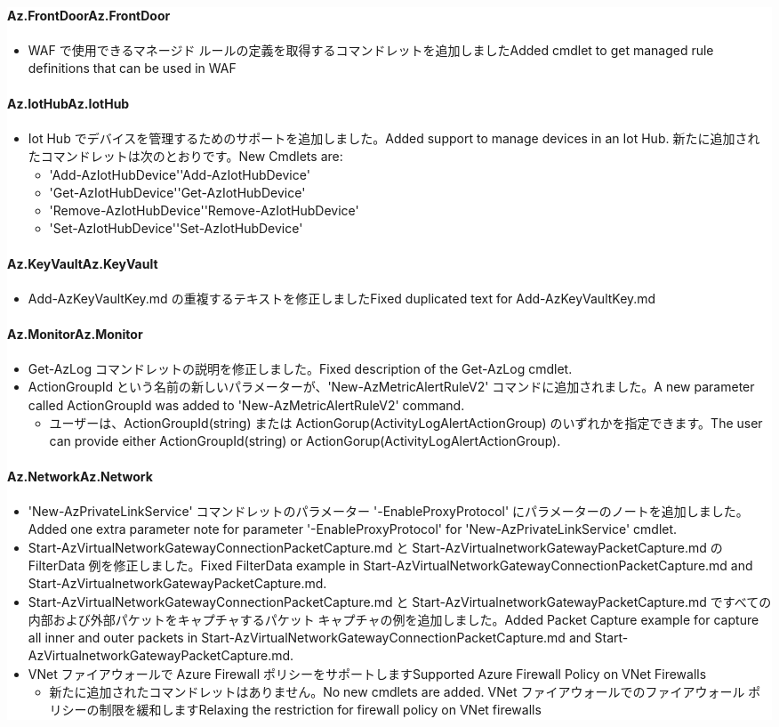 #### <a name="azfrontdoor"></a><span data-ttu-id="9a4c0-369">Az.FrontDoor</span><span class="sxs-lookup"><span data-stu-id="9a4c0-369">Az.FrontDoor</span></span>
* <span data-ttu-id="9a4c0-370">WAF で使用できるマネージド ルールの定義を取得するコマンドレットを追加しました</span><span class="sxs-lookup"><span data-stu-id="9a4c0-370">Added cmdlet to get managed rule definitions that can be used in WAF</span></span>

#### <a name="aziothub"></a><span data-ttu-id="9a4c0-371">Az.IotHub</span><span class="sxs-lookup"><span data-stu-id="9a4c0-371">Az.IotHub</span></span>
* <span data-ttu-id="9a4c0-372">Iot Hub でデバイスを管理するためのサポートを追加しました。</span><span class="sxs-lookup"><span data-stu-id="9a4c0-372">Added support to manage devices in an Iot Hub.</span></span> <span data-ttu-id="9a4c0-373">新たに追加されたコマンドレットは次のとおりです。</span><span class="sxs-lookup"><span data-stu-id="9a4c0-373">New Cmdlets are:</span></span>
    - <span data-ttu-id="9a4c0-374">'Add-AzIotHubDevice'</span><span class="sxs-lookup"><span data-stu-id="9a4c0-374">'Add-AzIotHubDevice'</span></span>
    - <span data-ttu-id="9a4c0-375">'Get-AzIotHubDevice'</span><span class="sxs-lookup"><span data-stu-id="9a4c0-375">'Get-AzIotHubDevice'</span></span>
    - <span data-ttu-id="9a4c0-376">'Remove-AzIotHubDevice'</span><span class="sxs-lookup"><span data-stu-id="9a4c0-376">'Remove-AzIotHubDevice'</span></span>
    - <span data-ttu-id="9a4c0-377">'Set-AzIotHubDevice'</span><span class="sxs-lookup"><span data-stu-id="9a4c0-377">'Set-AzIotHubDevice'</span></span>

#### <a name="azkeyvault"></a><span data-ttu-id="9a4c0-378">Az.KeyVault</span><span class="sxs-lookup"><span data-stu-id="9a4c0-378">Az.KeyVault</span></span>
* <span data-ttu-id="9a4c0-379">Add-AzKeyVaultKey.md の重複するテキストを修正しました</span><span class="sxs-lookup"><span data-stu-id="9a4c0-379">Fixed duplicated text for Add-AzKeyVaultKey.md</span></span>

#### <a name="azmonitor"></a><span data-ttu-id="9a4c0-380">Az.Monitor</span><span class="sxs-lookup"><span data-stu-id="9a4c0-380">Az.Monitor</span></span>
* <span data-ttu-id="9a4c0-381">Get-AzLog コマンドレットの説明を修正しました。</span><span class="sxs-lookup"><span data-stu-id="9a4c0-381">Fixed description of the Get-AzLog cmdlet.</span></span>
* <span data-ttu-id="9a4c0-382">ActionGroupId という名前の新しいパラメーターが、'New-AzMetricAlertRuleV2' コマンドに追加されました。</span><span class="sxs-lookup"><span data-stu-id="9a4c0-382">A new parameter called ActionGroupId was added to 'New-AzMetricAlertRuleV2' command.</span></span>
    - <span data-ttu-id="9a4c0-383">ユーザーは、ActionGroupId(string) または ActionGorup(ActivityLogAlertActionGroup) のいずれかを指定できます。</span><span class="sxs-lookup"><span data-stu-id="9a4c0-383">The user can provide either ActionGroupId(string) or ActionGorup(ActivityLogAlertActionGroup).</span></span>

#### <a name="aznetwork"></a><span data-ttu-id="9a4c0-384">Az.Network</span><span class="sxs-lookup"><span data-stu-id="9a4c0-384">Az.Network</span></span>
* <span data-ttu-id="9a4c0-385">'New-AzPrivateLinkService' コマンドレットのパラメーター '-EnableProxyProtocol' にパラメーターのノートを追加しました。</span><span class="sxs-lookup"><span data-stu-id="9a4c0-385">Added one extra parameter note for parameter '-EnableProxyProtocol' for 'New-AzPrivateLinkService' cmdlet.</span></span>
* <span data-ttu-id="9a4c0-386">Start-AzVirtualNetworkGatewayConnectionPacketCapture.md と Start-AzVirtualnetworkGatewayPacketCapture.md の FilterData 例を修正しました。</span><span class="sxs-lookup"><span data-stu-id="9a4c0-386">Fixed FilterData example in Start-AzVirtualNetworkGatewayConnectionPacketCapture.md and Start-AzVirtualnetworkGatewayPacketCapture.md.</span></span>
* <span data-ttu-id="9a4c0-387">Start-AzVirtualNetworkGatewayConnectionPacketCapture.md と Start-AzVirtualnetworkGatewayPacketCapture.md ですべての内部および外部パケットをキャプチャするパケット キャプチャの例を追加しました。</span><span class="sxs-lookup"><span data-stu-id="9a4c0-387">Added Packet Capture example for capture all inner and outer packets in Start-AzVirtualNetworkGatewayConnectionPacketCapture.md and Start-AzVirtualnetworkGatewayPacketCapture.md.</span></span>
* <span data-ttu-id="9a4c0-388">VNet ファイアウォールで Azure Firewall ポリシーをサポートします</span><span class="sxs-lookup"><span data-stu-id="9a4c0-388">Supported Azure Firewall Policy on VNet Firewalls</span></span>
    - <span data-ttu-id="9a4c0-389">新たに追加されたコマンドレットはありません。</span><span class="sxs-lookup"><span data-stu-id="9a4c0-389">No new cmdlets are added.</span></span> <span data-ttu-id="9a4c0-390">VNet ファイアウォールでのファイアウォール ポリシーの制限を緩和します</span><span class="sxs-lookup"><span data-stu-id="9a4c0-390">Relaxing the restriction for firewall policy on VNet firewalls</span></span>
